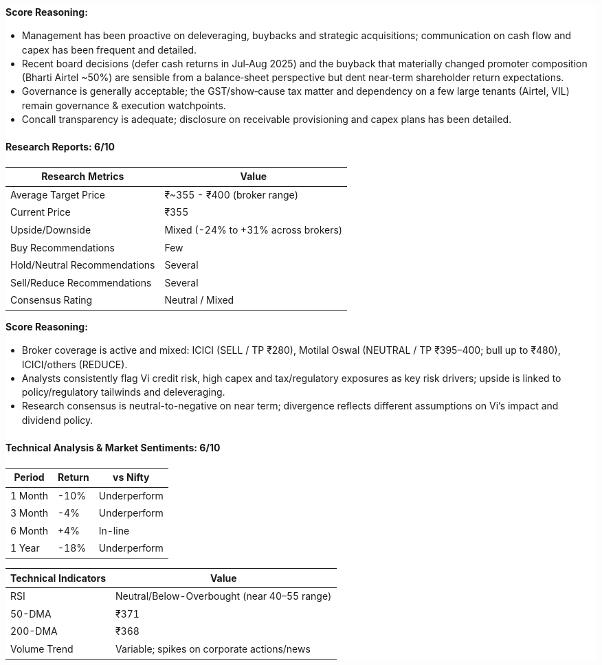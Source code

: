 **Score Reasoning:**
- Management has been proactive on deleveraging, buybacks and strategic acquisitions; communication on cash flow and capex has been frequent and detailed.  
- Recent board decisions (defer cash returns in Jul‑Aug 2025) and the buyback that materially changed promoter composition (Bharti Airtel ~50%) are sensible from a balance‑sheet perspective but dent near‑term shareholder return expectations.  
- Governance is generally acceptable; the GST/show‑cause tax matter and dependency on a few large tenants (Airtel, VIL) remain governance & execution watchpoints.  
- Concall transparency is adequate; disclosure on receivable provisioning and capex plans has been detailed.

#### Research Reports: 6/10

| Research Metrics | Value |
|------------------|-------|
| Average Target Price | ₹~355 - ₹400 (broker range) |
| Current Price | ₹355 |
| Upside/Downside | Mixed (-24% to +31% across brokers) |
| Buy Recommendations | Few |
| Hold/Neutral Recommendations | Several |
| Sell/Reduce Recommendations | Several |
| Consensus Rating | Neutral / Mixed |

**Score Reasoning:**
- Broker coverage is active and mixed: ICICI (SELL / TP ₹280), Motilal Oswal (NEUTRAL / TP ₹395–400; bull up to ₹480), ICICI/others (REDUCE).  
- Analysts consistently flag Vi credit risk, high capex and tax/regulatory exposures as key risk drivers; upside is linked to policy/regulatory tailwinds and deleveraging.  
- Research consensus is neutral-to-negative on near term; divergence reflects different assumptions on Vi’s impact and dividend policy.

#### Technical Analysis & Market Sentiments: 6/10

| Period | Return | vs Nifty |
|--------|--------|----------|
| 1 Month | -10% | Underperform |
| 3 Month | -4% | Underperform |
| 6 Month | +4% | In-line |
| 1 Year | -18% | Underperform |

| Technical Indicators | Value |
|---------------------|-------|
| RSI | Neutral/Below-Overbought (near 40–55 range) |
| 50-DMA | ₹371 |
| 200-DMA | ₹368 |
| Volume Trend | Variable; spikes on corporate actions/news |
